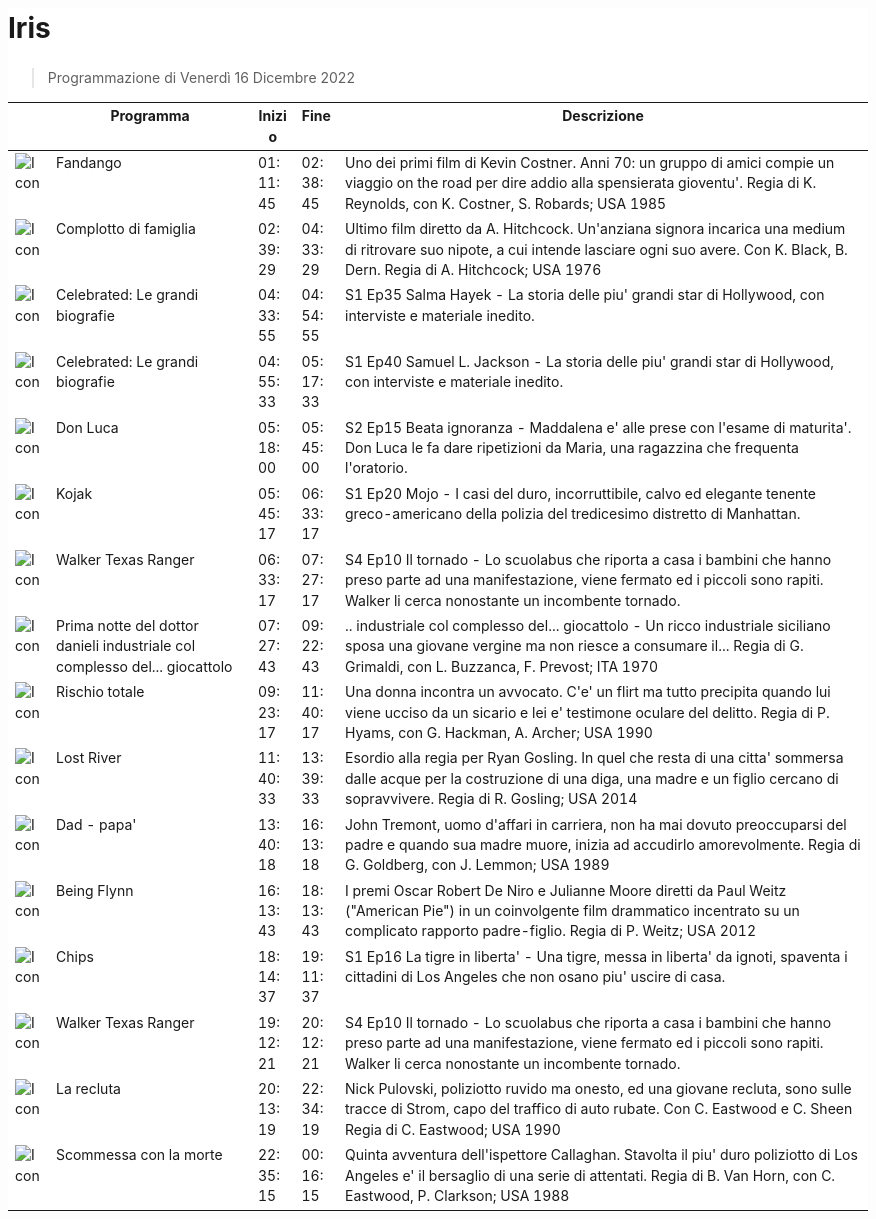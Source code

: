 # Iris
> Programmazione di Venerdì 16 Dicembre 2022

||Programma|Inizio|Fine|Descrizione|
|---|---|---|---|---|
|![Icon](https://guidatv.sky.it/uuid/c3ed41d4-192c-46fb-ac16-fbac3c5719b3/cover?md5ChecksumParam=fb52e3d8b8a3a492b57db7e0c691e936)|Fandango|01:11:45|02:38:45|Uno dei primi film di Kevin Costner. Anni 70: un gruppo di amici compie un viaggio on the road per dire addio alla spensierata gioventu&#039;. Regia di K. Reynolds, con K. Costner, S. Robards; USA 1985
|![Icon](https://guidatv.sky.it/uuid/40a82e25-6991-4f97-82ab-86b9d8ce05f5/cover?md5ChecksumParam=baed4d68cf2924bb00fef858a8ce11a1)|Complotto di famiglia|02:39:29|04:33:29|Ultimo film diretto da A. Hitchcock. Un&#039;anziana signora incarica una medium di ritrovare suo nipote, a cui intende lasciare ogni suo avere. Con K. Black, B. Dern. Regia di A. Hitchcock; USA 1976
|![Icon](https://guidatv.sky.it/uuid/10ff9a20-0164-4985-86d5-2930bbd8a99c/cover?md5ChecksumParam=121bf85c0fcd06177959bfdc635b136c)|Celebrated: Le grandi biografie|04:33:55|04:54:55|S1 Ep35 Salma Hayek - La storia delle piu&#039; grandi star di Hollywood, con interviste e materiale inedito.
|![Icon](https://guidatv.sky.it/uuid/74d00645-d4d0-4539-99a7-423ca187be25/cover?md5ChecksumParam=121bf85c0fcd06177959bfdc635b136c)|Celebrated: Le grandi biografie|04:55:33|05:17:33|S1 Ep40 Samuel L. Jackson - La storia delle piu&#039; grandi star di Hollywood, con interviste e materiale inedito.
|![Icon](https://guidatv.sky.it/uuid/9b172f42-1f41-4dc1-a513-dcf88585b3b3/cover?md5ChecksumParam=f69dfdce6dc7d5554d10b7d0a29c0837)|Don Luca|05:18:00|05:45:00|S2 Ep15 Beata ignoranza - Maddalena e&#039; alle prese con l&#039;esame di maturita&#039;. Don Luca le fa dare ripetizioni da Maria, una ragazzina che frequenta l&#039;oratorio.
|![Icon](https://guidatv.sky.it/uuid/bce3eaca-7b7d-4299-811d-02e298375352/cover?md5ChecksumParam=c0e0ec6b1760310f0c8984e8f517c48b)|Kojak|05:45:17|06:33:17|S1 Ep20 Mojo - I casi del duro, incorruttibile, calvo ed elegante tenente greco-americano della polizia del tredicesimo distretto di Manhattan.
|![Icon](https://guidatv.sky.it/uuid/2e329867-fb14-4854-8106-f72a8865dd7f/cover?md5ChecksumParam=229e2c24cd62b6b4833729d7e9d53654)|Walker Texas Ranger|06:33:17|07:27:17|S4 Ep10 Il tornado - Lo scuolabus che riporta a casa i bambini che hanno preso parte ad una manifestazione, viene fermato ed i piccoli sono rapiti. Walker li cerca nonostante un incombente tornado.
|![Icon](https://guidatv.sky.it/uuid/e3854019-02c0-4dbd-b2f0-89e534b44f8a/cover?md5ChecksumParam=e0d0d98325d8ddf3f87d4294818655ea)|Prima notte del dottor danieli industriale col complesso del... giocattolo|07:27:43|09:22:43|.. industriale col complesso del... giocattolo - Un ricco industriale siciliano sposa una giovane vergine ma non riesce a consumare il... Regia di G. Grimaldi, con L. Buzzanca, F. Prevost; ITA 1970
|![Icon](https://guidatv.sky.it/uuid/d9380a83-c36a-4dbd-a3ab-85f6ab242997/cover?md5ChecksumParam=67742a1f6095009ab675932c2a87635f)|Rischio totale|09:23:17|11:40:17|Una donna incontra un avvocato. C&#039;e&#039; un flirt ma tutto precipita quando lui viene ucciso da un sicario e lei e&#039; testimone oculare del delitto. Regia di P. Hyams, con G. Hackman, A. Archer; USA 1990
|![Icon](https://guidatv.sky.it/uuid/807387f9-7d7e-4f1c-b147-6e06cf8fedee/cover?md5ChecksumParam=22c57203df42e2a4cb9a445eed44c738)|Lost River|11:40:33|13:39:33|Esordio alla regia per Ryan Gosling. In quel che resta di una citta&#039; sommersa dalle acque per la costruzione di una diga, una madre e un figlio cercano di sopravvivere. Regia di R. Gosling; USA 2014
|![Icon](https://guidatv.sky.it/uuid/0bbea50b-b0fd-49c5-a1d3-f0fc4fd589de/cover?md5ChecksumParam=98040ff977781d03eb2d3999551960ab)|Dad - papa&#039;|13:40:18|16:13:18|John Tremont, uomo d&#039;affari in carriera, non ha mai dovuto preoccuparsi del padre e quando sua madre muore, inizia ad accudirlo amorevolmente. Regia di G. Goldberg, con J. Lemmon; USA 1989
|![Icon](https://guidatv.sky.it/uuid/821cfc5a-9d70-4343-b91d-2894bf4049b7/cover?md5ChecksumParam=7704cb22b80daa589e171fe62aa7be9a)|Being Flynn|16:13:43|18:13:43|I premi Oscar Robert De Niro e Julianne Moore diretti da Paul Weitz (&quot;American Pie&quot;) in un coinvolgente film drammatico incentrato su un complicato rapporto padre-figlio. Regia di P. Weitz; USA 2012
|![Icon](https://guidatv.sky.it/uuid/42c2b5b4-ddeb-495e-ad06-77f16ea018c9/cover?md5ChecksumParam=712840f6e513dce5b83f904bbec0e7b8)|Chips|18:14:37|19:11:37|S1 Ep16 La tigre in liberta&#039; - Una tigre, messa in liberta&#039; da ignoti, spaventa i cittadini di Los Angeles che non osano piu&#039; uscire di casa.
|![Icon](https://guidatv.sky.it/uuid/2e329867-fb14-4854-8106-f72a8865dd7f/cover?md5ChecksumParam=229e2c24cd62b6b4833729d7e9d53654)|Walker Texas Ranger|19:12:21|20:12:21|S4 Ep10 Il tornado - Lo scuolabus che riporta a casa i bambini che hanno preso parte ad una manifestazione, viene fermato ed i piccoli sono rapiti. Walker li cerca nonostante un incombente tornado.
|![Icon](https://guidatv.sky.it/uuid/8c3b49c2-10fe-4517-9dc6-05a84f6ce8f4/cover?md5ChecksumParam=1dcf1e279022a3da8249e039b4a5ac2d)|La recluta|20:13:19|22:34:19|Nick Pulovski, poliziotto ruvido ma onesto, ed una giovane recluta, sono sulle tracce di Strom, capo del traffico di auto rubate. Con C. Eastwood e C. Sheen Regia di C. Eastwood; USA 1990
|![Icon](https://guidatv.sky.it/uuid/d7319b58-9398-4aca-91ec-1d308dc229e1/cover?md5ChecksumParam=24c1ce1b3025c7466abf31b00a676bd3)|Scommessa con la morte|22:35:15|00:16:15|Quinta avventura dell&#039;ispettore Callaghan. Stavolta il piu&#039; duro poliziotto di Los Angeles e&#039; il bersaglio di una serie di attentati. Regia di B. Van Horn, con C. Eastwood, P. Clarkson; USA 1988